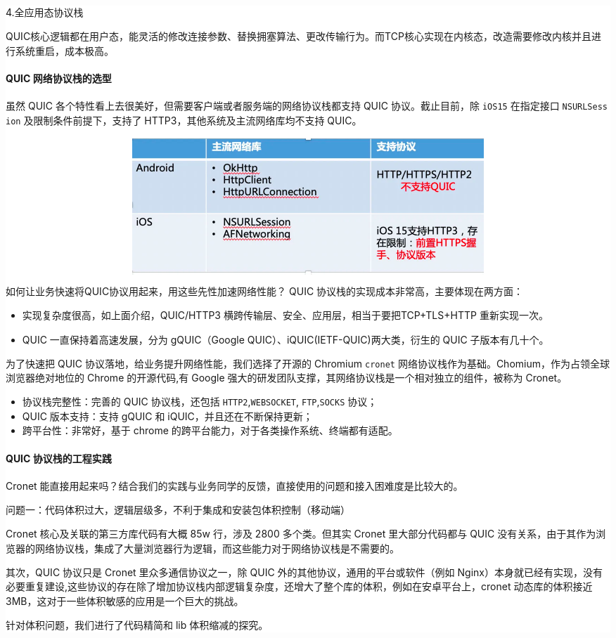 
4.全应用态协议栈

QUIC核心逻辑都在用户态，能灵活的修改连接参数、替换拥塞算法、更改传输行为。而TCP核心实现在内核态，改造需要修改内核并且进行系统重启，成本极高。

#### QUIC 网络协议栈的选型

虽然 QUIC 各个特性看上去很美好，但需要客户端或者服务端的网络协议栈都支持 QUIC 协议。截止目前，除 `iOS15` 在指定接口 `NSURLSession` 及限制条件前提下，支持了 HTTP3，其他系统及主流网络库均不支持 QUIC。

<p align="center">
<img width="500" align="center" src="../images/189.jpg" />
</p>

如何让业务快速将QUIC协议用起来，用这些先性加速网络性能？ QUIC 协议栈的实现成本非常高，主要体现在两方面：

* 实现复杂度很高，如上面介绍，QUIC/HTTP3 横跨传输层、安全、应用层，相当于要把TCP+TLS+HTTP 重新实现一次。

* QUIC 一直保持着高速发展，分为 gQUIC（Google QUIC）、iQUIC(IETF-QUIC)两大类，衍生的 QUIC 子版本有几十个。

为了快速把 QUIC 协议落地，给业务提升网络性能，我们选择了开源的 Chromium `cronet` 网络协议栈作为基础。Chomium，作为占领全球浏览器绝对地位的 Chrome 的开源代码,有 Google 强大的研发团队支撑，其网络协议栈是一个相对独立的组件，被称为 Cronet。

* 协议栈完整性：完善的 QUIC 协议栈，还包括 `HTTP2`,`WEBSOCKET`, `FTP`,`SOCKS` 协议；
* QUIC 版本支持：支持 gQUIC 和 iQUIC，并且还在不断保持更新；
* 跨平台性：非常好，基于 chrome 的跨平台能力，对于各类操作系统、终端都有适配。

####  QUIC 协议栈的工程实践

Cronet 能直接用起来吗？结合我们的实践与业务同学的反馈，直接使用的问题和接入困难度是比较大的。

问题一：代码体积过大，逻辑层级多，不利于集成和安装包体积控制（移动端）

Cronet 核心及关联的第三方库代码有大概 85w 行，涉及 2800 多个类。但其实 Cronet 里大部分代码都与 QUIC 没有关系，由于其作为浏览器的网络协议栈，集成了大量浏览器行为逻辑，而这些能力对于网络协议栈是不需要的。

其次，QUIC 协议只是 Cronet 里众多通信协议之一，除 QUIC 外的其他协议，通用的平台或软件（例如 Nginx）本身就已经有实现，没有必要重复建设,这些协议的存在除了增加协议栈内部逻辑复杂度，还增大了整个库的体积，例如在安卓平台上，cronet 动态库的体积接近 3MB，这对于一些体积敏感的应用是一个巨大的挑战。

针对体积问题，我们进行了代码精简和 lib 体积缩减的探究。
